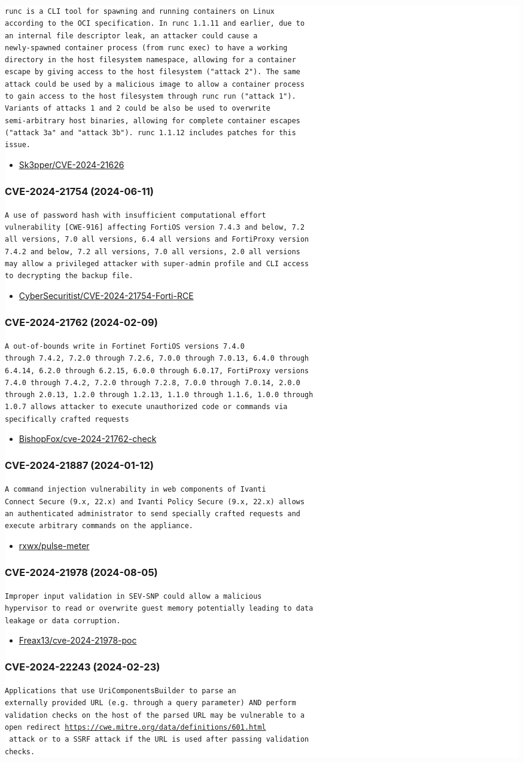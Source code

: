 <code>runc is a CLI tool for spawning and running containers on Linux according to the OCI specification. In runc 1.1.11 and earlier, due to an internal file descriptor leak, an attacker could cause a newly-spawned container process (from runc exec) to have a working directory in the host filesystem namespace, allowing for a container escape by giving access to the host filesystem (&quot;attack 2&quot;). The same attack could be used by a malicious image to allow a container process to gain access to the host filesystem through runc run (&quot;attack 1&quot;). Variants of attacks 1 and 2 could be also be used to overwrite semi-arbitrary host binaries, allowing for complete container escapes (&quot;attack 3a&quot; and &quot;attack 3b&quot;). runc 1.1.12 includes patches for this issue.
</code>

- [Sk3pper/CVE-2024-21626](https://github.com/Sk3pper/CVE-2024-21626)

### CVE-2024-21754 (2024-06-11)

<code>A use of password hash with insufficient computational effort vulnerability [CWE-916] affecting FortiOS version 7.4.3 and below, 7.2 all versions, 7.0 all versions, 6.4 all versions and FortiProxy version 7.4.2 and below, 7.2 all versions, 7.0 all versions, 2.0 all versions may allow a privileged attacker with super-admin profile and CLI access to decrypting the backup file.
</code>

- [CyberSecuritist/CVE-2024-21754-Forti-RCE](https://github.com/CyberSecuritist/CVE-2024-21754-Forti-RCE)

### CVE-2024-21762 (2024-02-09)

<code>A out-of-bounds write in Fortinet FortiOS versions 7.4.0 through 7.4.2, 7.2.0 through 7.2.6, 7.0.0 through 7.0.13, 6.4.0 through 6.4.14, 6.2.0 through 6.2.15, 6.0.0 through 6.0.17, FortiProxy versions 7.4.0 through 7.4.2, 7.2.0 through 7.2.8, 7.0.0 through 7.0.14, 2.0.0 through 2.0.13, 1.2.0 through 1.2.13, 1.1.0 through 1.1.6, 1.0.0 through 1.0.7 allows attacker to execute unauthorized code or commands via specifically crafted requests
</code>

- [BishopFox/cve-2024-21762-check](https://github.com/BishopFox/cve-2024-21762-check)

### CVE-2024-21887 (2024-01-12)

<code>A command injection vulnerability in web components of Ivanti Connect Secure (9.x, 22.x) and Ivanti Policy Secure (9.x, 22.x)  allows an authenticated administrator to send specially crafted requests and execute arbitrary commands on the appliance.
</code>

- [rxwx/pulse-meter](https://github.com/rxwx/pulse-meter)

### CVE-2024-21978 (2024-08-05)

<code>Improper input validation in SEV-SNP could allow a malicious hypervisor to read or overwrite guest memory potentially leading to data leakage or data corruption.
</code>

- [Freax13/cve-2024-21978-poc](https://github.com/Freax13/cve-2024-21978-poc)

### CVE-2024-22243 (2024-02-23)

<code>Applications that use UriComponentsBuilder to parse an externally provided URL (e.g. through a query parameter) AND perform validation checks on the host of the parsed URL may be vulnerable to a  open redirect https://cwe.mitre.org/data/definitions/601.html  attack or to a SSRF attack if the URL is used after passing validation checks.
</code>
